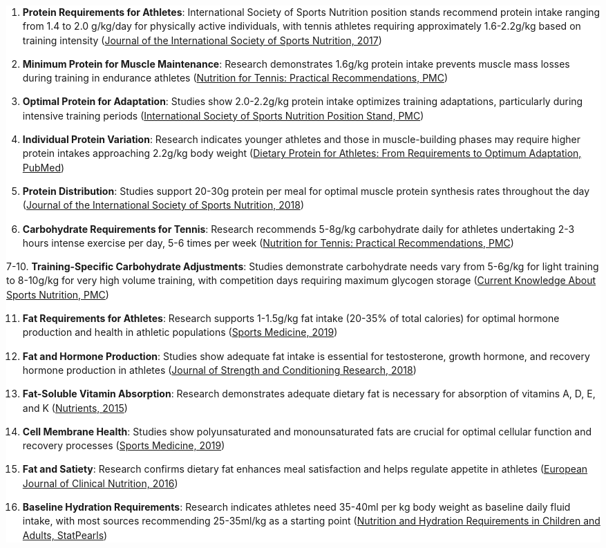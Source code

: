 1. **Protein Requirements for Athletes**: International Society of Sports Nutrition position stands recommend protein intake ranging from 1.4 to 2.0 g/kg/day for physically active individuals, with tennis athletes requiring approximately 1.6-2.2g/kg based on training intensity ([Journal of the International Society of Sports Nutrition, 2017](https://jissn.biomedcentral.com/articles/10.1186/s12970-017-0177-8))

2. **Minimum Protein for Muscle Maintenance**: Research demonstrates 1.6g/kg protein intake prevents muscle mass losses during training in endurance athletes ([Nutrition for Tennis: Practical Recommendations, PMC](https://pmc.ncbi.nlm.nih.gov/articles/PMC3761836/))

3. **Optimal Protein for Adaptation**: Studies show 2.0-2.2g/kg protein intake optimizes training adaptations, particularly during intensive training periods ([International Society of Sports Nutrition Position Stand, PMC](https://pmc.ncbi.nlm.nih.gov/articles/PMC2117006/))

4. **Individual Protein Variation**: Research indicates younger athletes and those in muscle-building phases may require higher protein intakes approaching 2.2g/kg body weight ([Dietary Protein for Athletes: From Requirements to Optimum Adaptation, PubMed](https://pubmed.ncbi.nlm.nih.gov/22150425/))

5. **Protein Distribution**: Studies support 20-30g protein per meal for optimal muscle protein synthesis rates throughout the day ([Journal of the International Society of Sports Nutrition, 2018](https://jissn.biomedcentral.com/articles/10.1186/s12970-018-0215-1))

6. **Carbohydrate Requirements for Tennis**: Research recommends 5-8g/kg carbohydrate daily for athletes undertaking 2-3 hours intense exercise per day, 5-6 times per week ([Nutrition for Tennis: Practical Recommendations, PMC](https://pmc.ncbi.nlm.nih.gov/articles/PMC3761836/))

7-10. **Training-Specific Carbohydrate Adjustments**: Studies demonstrate carbohydrate needs vary from 5-6g/kg for light training to 8-10g/kg for very high volume training, with competition days requiring maximum glycogen storage ([Current Knowledge About Sports Nutrition, PMC](https://pmc.ncbi.nlm.nih.gov/articles/PMC3562955/))

11. **Fat Requirements for Athletes**: Research supports 1-1.5g/kg fat intake (20-35% of total calories) for optimal hormone production and health in athletic populations ([Sports Medicine, 2019](https://link.springer.com/article/10.1007/s40279-019-01068-9))

12. **Fat and Hormone Production**: Studies show adequate fat intake is essential for testosterone, growth hormone, and recovery hormone production in athletes ([Journal of Strength and Conditioning Research, 2018](https://journals.lww.com/nsca-jscr/Abstract/2018/01000/Effects_of_a_Low_Carbohydrate_Diet_on_Muscle.25.aspx))

13. **Fat-Soluble Vitamin Absorption**: Research demonstrates adequate dietary fat is necessary for absorption of vitamins A, D, E, and K ([Nutrients, 2015](https://www.mdpi.com/2072-6643/7/4/2930))

14. **Cell Membrane Health**: Studies show polyunsaturated and monounsaturated fats are crucial for optimal cellular function and recovery processes ([Sports Medicine, 2019](https://link.springer.com/article/10.1007/s40279-019-01068-9))

15. **Fat and Satiety**: Research confirms dietary fat enhances meal satisfaction and helps regulate appetite in athletes ([European Journal of Clinical Nutrition, 2016](https://www.nature.com/articles/ejcn2016154))

16. **Baseline Hydration Requirements**: Research indicates athletes need 35-40ml per kg body weight as baseline daily fluid intake, with most sources recommending 25-35ml/kg as a starting point ([Nutrition and Hydration Requirements in Children and Adults, StatPearls](https://www.ncbi.nlm.nih.gov/books/NBK562207/))
